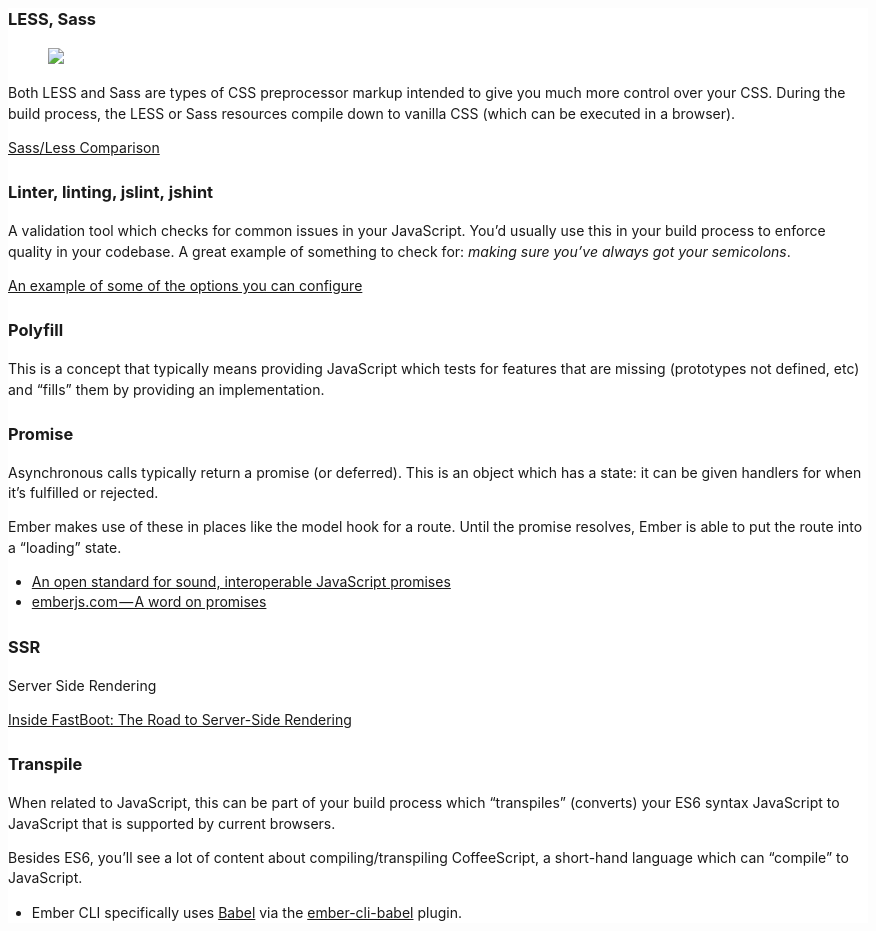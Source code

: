 ### LESS, Sass

<figure><img src="https://cdn-images-1.medium.com/max/800/1*Zgup2nchwl-taGZMniA46w.png" class="graf-image" /></figure>Both LESS and Sass are types of CSS preprocessor markup intended to give you much more control over your CSS. During the build process, the LESS or Sass resources compile down to vanilla CSS (which can be executed in a browser).

<a href="https://gist.github.com/chriseppstein/674726" class="markup--anchor markup--p-anchor" title="https://gist.github.com/chriseppstein/674726">Sass/Less Comparison</a>

### Linter, linting, jslint, jshint

A validation tool which checks for common issues in your JavaScript. You’d usually use this in your build process to enforce quality in your codebase. A great example of something to check for: _making sure you’ve always got your semicolons_.

<a href="http://jshint.com/docs/options/" class="markup--anchor markup--p-anchor" title="http://jshint.com/docs/options/">An example of some of the options you can configure</a>

### Polyfill

This is a concept that typically means providing JavaScript which tests for features that are missing (prototypes not defined, etc) and “fills” them by providing an implementation.

### Promise

Asynchronous calls typically return a promise (or deferred). This is an object which has a state: it can be given handlers for when it’s fulfilled or rejected.

Ember makes use of these in places like the model hook for a route. Until the promise resolves, Ember is able to put the route into a “loading” state.

- <span id="a026"><a href="https://promisesaplus.com/" class="markup--anchor markup--li-anchor" title="https://promisesaplus.com/">An open standard for sound, interoperable JavaScript promises</a></span>
- <span id="f0eb"><a href="http://emberjs.com/guides/routing/asynchronous-routing/#toc_a-word-on-promises" class="markup--anchor markup--li-anchor" title="http://emberjs.com/guides/routing/asynchronous-routing/#toc_a-word-on-promises">emberjs.com — A word on promises</a></span>

### SSR

Server Side Rendering

<a href="http://emberjs.com/blog/2014/12/22/inside-fastboot-the-road-to-server-side-rendering.html" class="markup--anchor markup--p-anchor" title="http://emberjs.com/blog/2014/12/22/inside-fastboot-the-road-to-server-side-rendering.html">Inside FastBoot: The Road to Server-Side Rendering</a>

### Transpile

When related to JavaScript, this can be part of your build process which “transpiles” (converts) your ES6 syntax JavaScript to JavaScript that is supported by current browsers.

Besides ES6, you’ll see a lot of content about compiling/transpiling CoffeeScript, a short-hand language which can “compile” to JavaScript.

- <span id="3730">Ember CLI specifically uses <a href="https://babeljs.io/" class="markup--anchor markup--li-anchor" title="https://babeljs.io/">Babel</a> via the <a href="https://github.com/babel/ember-cli-babel" class="markup--anchor markup--li-anchor" title="https://github.com/babel/ember-cli-babel">ember-cli-babel</a> plugin.</span>
